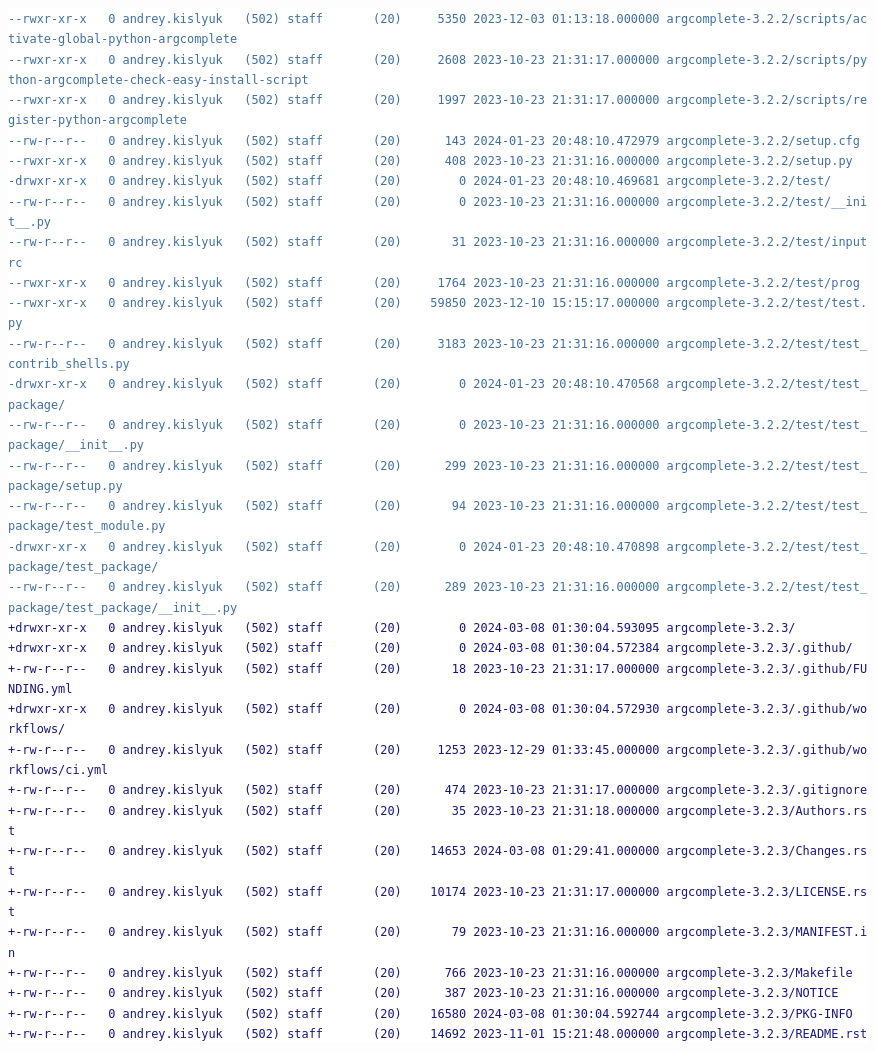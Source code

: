 ```diff
--rwxr-xr-x   0 andrey.kislyuk   (502) staff       (20)     5350 2023-12-03 01:13:18.000000 argcomplete-3.2.2/scripts/activate-global-python-argcomplete
--rwxr-xr-x   0 andrey.kislyuk   (502) staff       (20)     2608 2023-10-23 21:31:17.000000 argcomplete-3.2.2/scripts/python-argcomplete-check-easy-install-script
--rwxr-xr-x   0 andrey.kislyuk   (502) staff       (20)     1997 2023-10-23 21:31:17.000000 argcomplete-3.2.2/scripts/register-python-argcomplete
--rw-r--r--   0 andrey.kislyuk   (502) staff       (20)      143 2024-01-23 20:48:10.472979 argcomplete-3.2.2/setup.cfg
--rwxr-xr-x   0 andrey.kislyuk   (502) staff       (20)      408 2023-10-23 21:31:16.000000 argcomplete-3.2.2/setup.py
-drwxr-xr-x   0 andrey.kislyuk   (502) staff       (20)        0 2024-01-23 20:48:10.469681 argcomplete-3.2.2/test/
--rw-r--r--   0 andrey.kislyuk   (502) staff       (20)        0 2023-10-23 21:31:16.000000 argcomplete-3.2.2/test/__init__.py
--rw-r--r--   0 andrey.kislyuk   (502) staff       (20)       31 2023-10-23 21:31:16.000000 argcomplete-3.2.2/test/inputrc
--rwxr-xr-x   0 andrey.kislyuk   (502) staff       (20)     1764 2023-10-23 21:31:16.000000 argcomplete-3.2.2/test/prog
--rwxr-xr-x   0 andrey.kislyuk   (502) staff       (20)    59850 2023-12-10 15:15:17.000000 argcomplete-3.2.2/test/test.py
--rw-r--r--   0 andrey.kislyuk   (502) staff       (20)     3183 2023-10-23 21:31:16.000000 argcomplete-3.2.2/test/test_contrib_shells.py
-drwxr-xr-x   0 andrey.kislyuk   (502) staff       (20)        0 2024-01-23 20:48:10.470568 argcomplete-3.2.2/test/test_package/
--rw-r--r--   0 andrey.kislyuk   (502) staff       (20)        0 2023-10-23 21:31:16.000000 argcomplete-3.2.2/test/test_package/__init__.py
--rw-r--r--   0 andrey.kislyuk   (502) staff       (20)      299 2023-10-23 21:31:16.000000 argcomplete-3.2.2/test/test_package/setup.py
--rw-r--r--   0 andrey.kislyuk   (502) staff       (20)       94 2023-10-23 21:31:16.000000 argcomplete-3.2.2/test/test_package/test_module.py
-drwxr-xr-x   0 andrey.kislyuk   (502) staff       (20)        0 2024-01-23 20:48:10.470898 argcomplete-3.2.2/test/test_package/test_package/
--rw-r--r--   0 andrey.kislyuk   (502) staff       (20)      289 2023-10-23 21:31:16.000000 argcomplete-3.2.2/test/test_package/test_package/__init__.py
+drwxr-xr-x   0 andrey.kislyuk   (502) staff       (20)        0 2024-03-08 01:30:04.593095 argcomplete-3.2.3/
+drwxr-xr-x   0 andrey.kislyuk   (502) staff       (20)        0 2024-03-08 01:30:04.572384 argcomplete-3.2.3/.github/
+-rw-r--r--   0 andrey.kislyuk   (502) staff       (20)       18 2023-10-23 21:31:17.000000 argcomplete-3.2.3/.github/FUNDING.yml
+drwxr-xr-x   0 andrey.kislyuk   (502) staff       (20)        0 2024-03-08 01:30:04.572930 argcomplete-3.2.3/.github/workflows/
+-rw-r--r--   0 andrey.kislyuk   (502) staff       (20)     1253 2023-12-29 01:33:45.000000 argcomplete-3.2.3/.github/workflows/ci.yml
+-rw-r--r--   0 andrey.kislyuk   (502) staff       (20)      474 2023-10-23 21:31:17.000000 argcomplete-3.2.3/.gitignore
+-rw-r--r--   0 andrey.kislyuk   (502) staff       (20)       35 2023-10-23 21:31:18.000000 argcomplete-3.2.3/Authors.rst
+-rw-r--r--   0 andrey.kislyuk   (502) staff       (20)    14653 2024-03-08 01:29:41.000000 argcomplete-3.2.3/Changes.rst
+-rw-r--r--   0 andrey.kislyuk   (502) staff       (20)    10174 2023-10-23 21:31:17.000000 argcomplete-3.2.3/LICENSE.rst
+-rw-r--r--   0 andrey.kislyuk   (502) staff       (20)       79 2023-10-23 21:31:16.000000 argcomplete-3.2.3/MANIFEST.in
+-rw-r--r--   0 andrey.kislyuk   (502) staff       (20)      766 2023-10-23 21:31:16.000000 argcomplete-3.2.3/Makefile
+-rw-r--r--   0 andrey.kislyuk   (502) staff       (20)      387 2023-10-23 21:31:16.000000 argcomplete-3.2.3/NOTICE
+-rw-r--r--   0 andrey.kislyuk   (502) staff       (20)    16580 2024-03-08 01:30:04.592744 argcomplete-3.2.3/PKG-INFO
+-rw-r--r--   0 andrey.kislyuk   (502) staff       (20)    14692 2023-11-01 15:21:48.000000 argcomplete-3.2.3/README.rst
```